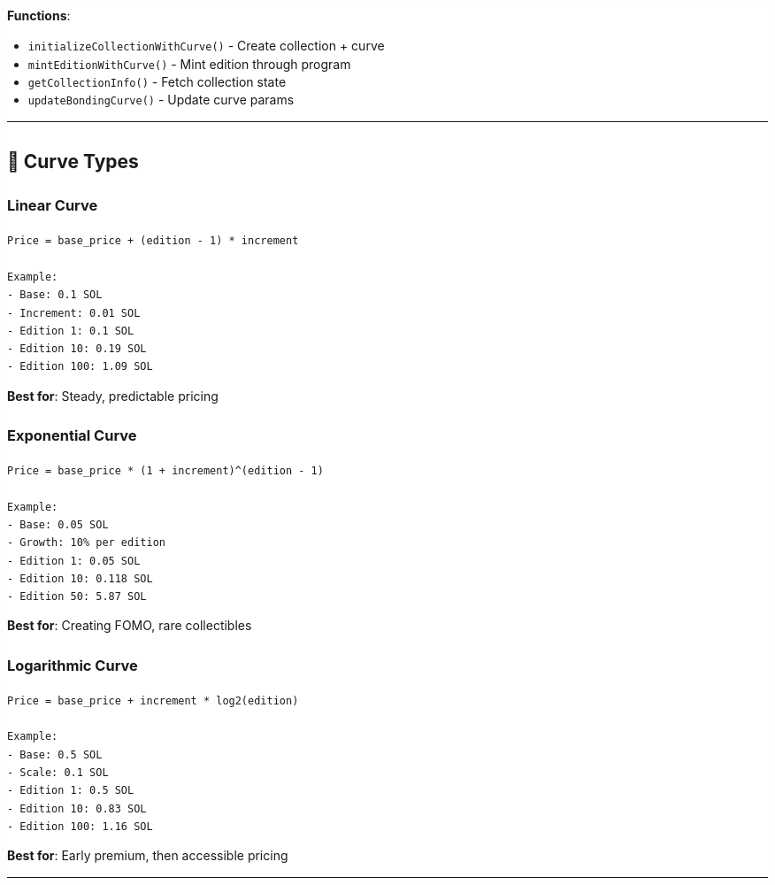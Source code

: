 **Functions**:
- `initializeCollectionWithCurve()` - Create collection + curve
- `mintEditionWithCurve()` - Mint edition through program
- `getCollectionInfo()` - Fetch collection state
- `updateBondingCurve()` - Update curve params

---

## 🎨 Curve Types

### Linear Curve
```
Price = base_price + (edition - 1) * increment

Example:
- Base: 0.1 SOL
- Increment: 0.01 SOL
- Edition 1: 0.1 SOL
- Edition 10: 0.19 SOL
- Edition 100: 1.09 SOL
```

**Best for**: Steady, predictable pricing

### Exponential Curve
```
Price = base_price * (1 + increment)^(edition - 1)

Example:
- Base: 0.05 SOL
- Growth: 10% per edition
- Edition 1: 0.05 SOL
- Edition 10: 0.118 SOL
- Edition 50: 5.87 SOL
```

**Best for**: Creating FOMO, rare collectibles

### Logarithmic Curve
```
Price = base_price + increment * log2(edition)

Example:
- Base: 0.5 SOL
- Scale: 0.1 SOL
- Edition 1: 0.5 SOL
- Edition 10: 0.83 SOL
- Edition 100: 1.16 SOL
```

**Best for**: Early premium, then accessible pricing

---
